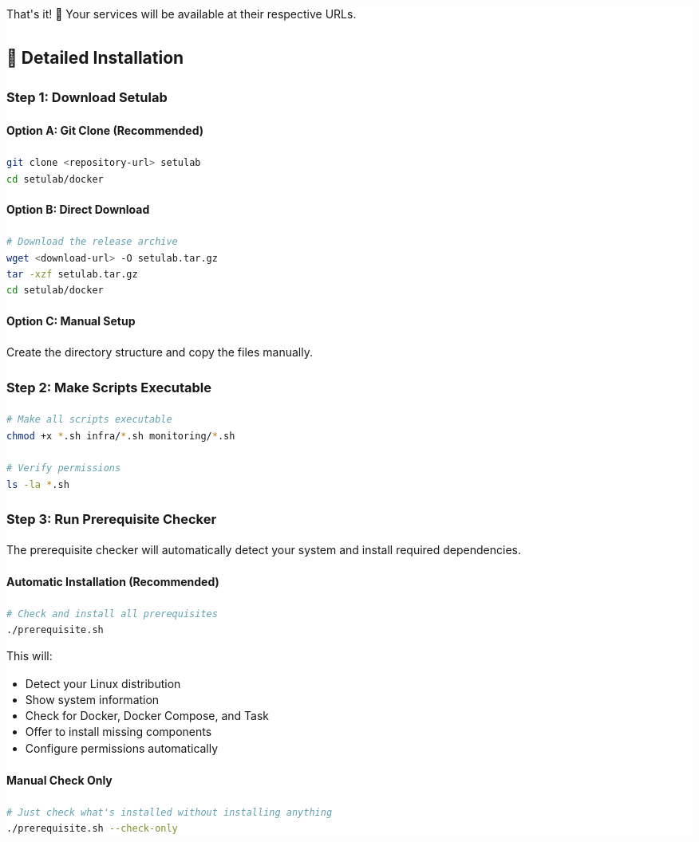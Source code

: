 That's it! 🎉 Your services will be available at their respective URLs.

## 📝 Detailed Installation

### Step 1: Download Setulab

#### Option A: Git Clone (Recommended)
```bash
git clone <repository-url> setulab
cd setulab/docker
```

#### Option B: Direct Download
```bash
# Download the release archive
wget <download-url> -O setulab.tar.gz
tar -xzf setulab.tar.gz
cd setulab/docker
```

#### Option C: Manual Setup
Create the directory structure and copy the files manually.

### Step 2: Make Scripts Executable

```bash
# Make all scripts executable
chmod +x *.sh infra/*.sh monitoring/*.sh

# Verify permissions
ls -la *.sh
```

### Step 3: Run Prerequisite Checker

The prerequisite checker will automatically detect your system and install required dependencies.

#### Automatic Installation (Recommended)
```bash
# Check and install all prerequisites
./prerequisite.sh
```

This will:
- Detect your Linux distribution
- Show system information
- Check for Docker, Docker Compose, and Task
- Offer to install missing components
- Configure permissions automatically

#### Manual Check Only
```bash
# Just check what's installed without installing anything
./prerequisite.sh --check-only
```
